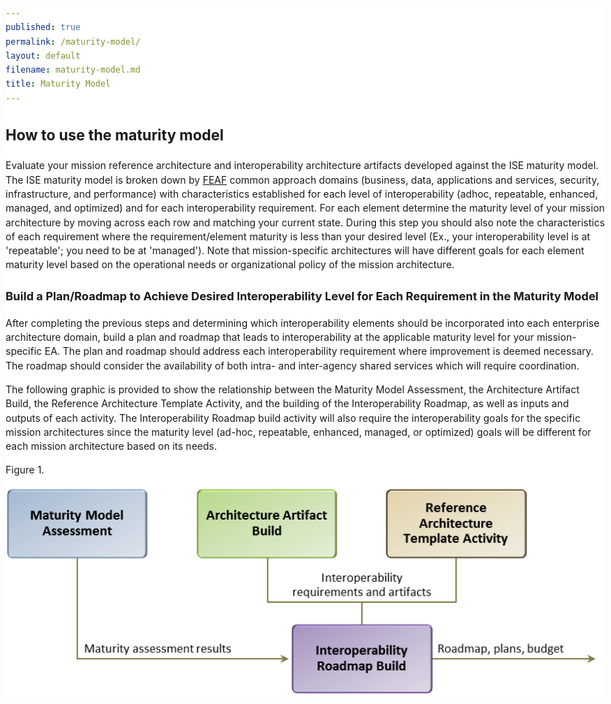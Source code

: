 ```yaml
---
published: true
permalink: /maturity-model/
layout: default
filename: maturity-model.md
title: Maturity Model
---
```


## How to use the maturity model

Evaluate your mission reference architecture and interoperability architecture artifacts developed against the ISE maturity model. The ISE maturity model is broken down by [FEAF](http://en.wikipedia.org/wiki/Federal_enterprise_architecture) common approach domains (business, data, applications and services, security, infrastructure, and performance) with characteristics established for each level of interoperability (adhoc, repeatable, enhanced, managed, and optimized) and for each interoperability requirement. For each element determine the maturity level of your mission architecture by moving across each row and matching your current state. During this step you should also note the characteristics of each requirement where the requirement/element maturity is less than your desired level (Ex., your interoperability level is at 'repeatable'; you need to be at 'managed'). Note that mission-specific architectures will have different goals for each element maturity level based on the operational needs or organizational policy of the mission architecture.

### Build a Plan/Roadmap to Achieve Desired Interoperability Level for Each Requirement in the Maturity Model

After completing the previous steps and determining which interoperability elements should be incorporated into each enterprise architecture domain, build a plan and roadmap that leads to interoperability at the applicable maturity level for your mission- specific EA. The plan and roadmap should address each interoperability requirement where improvement is deemed necessary. The roadmap should consider the availability of both intra- and inter-agency shared services which will require coordination.

The following graphic is provided to show the relationship between the Maturity Model Assessment, the Architecture Artifact Build, the Reference Architecture Template Activity, and the building of the Interoperability Roadmap, as well as inputs and outputs of each activity. The Interoperability Roadmap build activity will also require the interoperability goals for the specific mission architectures since the maturity level (ad-hoc, repeatable, enhanced, managed, or optimized) goals will be different for each mission architecture based on its needs.

Figure 1.

![maturity model table](/images/model1.png)
